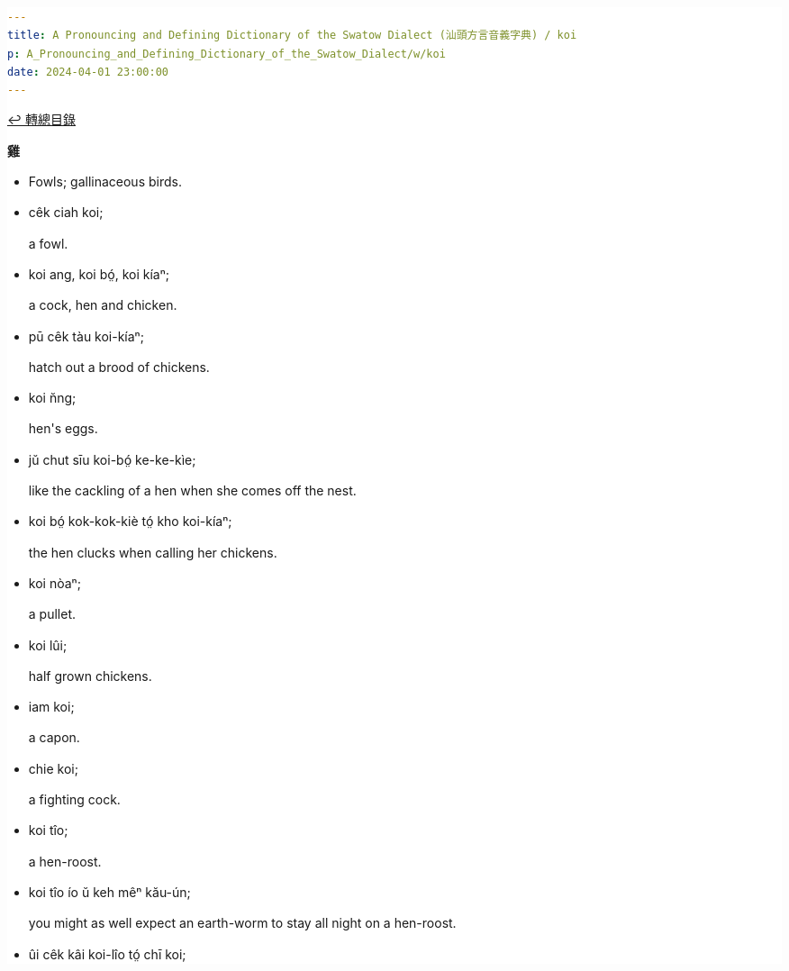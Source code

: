```yaml
---
title: A Pronouncing and Defining Dictionary of the Swatow Dialect (汕頭方言音義字典) / koi
p: A_Pronouncing_and_Defining_Dictionary_of_the_Swatow_Dialect/w/koi
date: 2024-04-01 23:00:00
---
```


[↩️ 轉總目錄](/A_Pronouncing_and_Defining_Dictionary_of_the_Swatow_Dialect)


**雞**
- Fowls; gallinaceous birds.

- cêk ciah koi;

  a fowl.

- koi ang, koi bó̤, koi kíaⁿ;

  a cock, hen and chicken.

- pū cêk tàu koi-kíaⁿ;

  hatch out a brood of chickens.

- koi n̆ng;

  hen's eggs.

- jŭ chut sīu koi-bó̤ ke-ke-kìe;

  like the cackling of a hen when she comes off the nest.

- koi bó̤ kok-kok-kiè tó̤ kho koi-kíaⁿ;

  the hen clucks when calling her chickens.

- koi nòaⁿ;

  a pullet.

- koi lûi;

  half grown chickens.

- iam koi;

  a capon.

- chie koi;

  a fighting cock.

- koi tîo;

  a hen-roost.

- koi tîo ío ŭ keh mêⁿ kău-ún;

  you might as well expect an earth-worm to stay all night on a hen-roost.

- ûi cêk kâi koi-lîo tó̤ chī koi;
